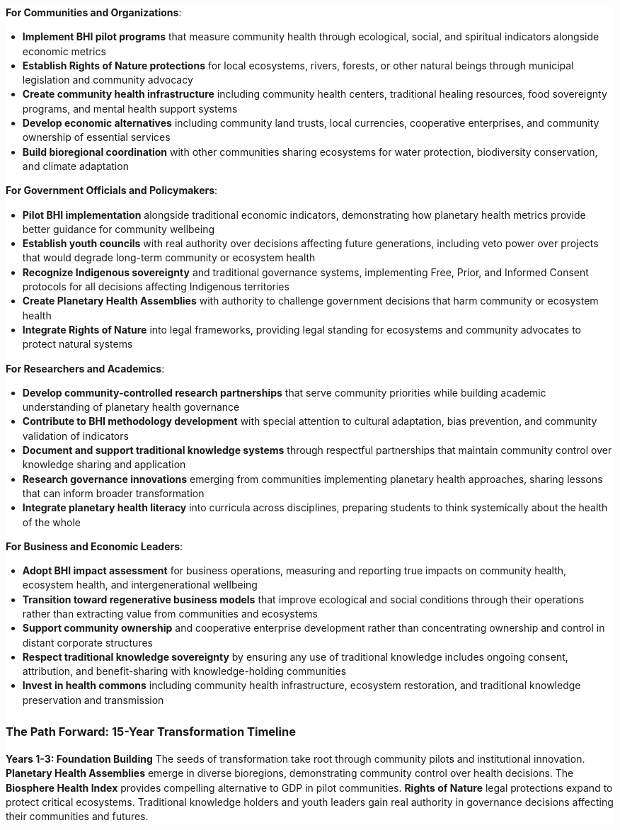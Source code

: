 **For Communities and Organizations**:
- **Implement BHI pilot programs** that measure community health through ecological, social, and spiritual indicators alongside economic metrics
- **Establish Rights of Nature protections** for local ecosystems, rivers, forests, or other natural beings through municipal legislation and community advocacy
- **Create community health infrastructure** including community health centers, traditional healing resources, food sovereignty programs, and mental health support systems
- **Develop economic alternatives** including community land trusts, local currencies, cooperative enterprises, and community ownership of essential services
- **Build bioregional coordination** with other communities sharing ecosystems for water protection, biodiversity conservation, and climate adaptation

**For Government Officials and Policymakers**:
- **Pilot BHI implementation** alongside traditional economic indicators, demonstrating how planetary health metrics provide better guidance for community wellbeing
- **Establish youth councils** with real authority over decisions affecting future generations, including veto power over projects that would degrade long-term community or ecosystem health
- **Recognize Indigenous sovereignty** and traditional governance systems, implementing Free, Prior, and Informed Consent protocols for all decisions affecting Indigenous territories
- **Create Planetary Health Assemblies** with authority to challenge government decisions that harm community or ecosystem health
- **Integrate Rights of Nature** into legal frameworks, providing legal standing for ecosystems and community advocates to protect natural systems

**For Researchers and Academics**:
- **Develop community-controlled research partnerships** that serve community priorities while building academic understanding of planetary health governance
- **Contribute to BHI methodology development** with special attention to cultural adaptation, bias prevention, and community validation of indicators
- **Document and support traditional knowledge systems** through respectful partnerships that maintain community control over knowledge sharing and application
- **Research governance innovations** emerging from communities implementing planetary health approaches, sharing lessons that can inform broader transformation
- **Integrate planetary health literacy** into curricula across disciplines, preparing students to think systemically about the health of the whole

**For Business and Economic Leaders**:
- **Adopt BHI impact assessment** for business operations, measuring and reporting true impacts on community health, ecosystem health, and intergenerational wellbeing
- **Transition toward regenerative business models** that improve ecological and social conditions through their operations rather than extracting value from communities and ecosystems
- **Support community ownership** and cooperative enterprise development rather than concentrating ownership and control in distant corporate structures
- **Respect traditional knowledge sovereignty** by ensuring any use of traditional knowledge includes ongoing consent, attribution, and benefit-sharing with knowledge-holding communities
- **Invest in health commons** including community health infrastructure, ecosystem restoration, and traditional knowledge preservation and transmission

### The Path Forward: 15-Year Transformation Timeline

**Years 1-3: Foundation Building**
The seeds of transformation take root through community pilots and institutional innovation. **Planetary Health Assemblies** emerge in diverse bioregions, demonstrating community control over health decisions. The **Biosphere Health Index** provides compelling alternative to GDP in pilot communities. **Rights of Nature** legal protections expand to protect critical ecosystems. Traditional knowledge holders and youth leaders gain real authority in governance decisions affecting their communities and futures.
